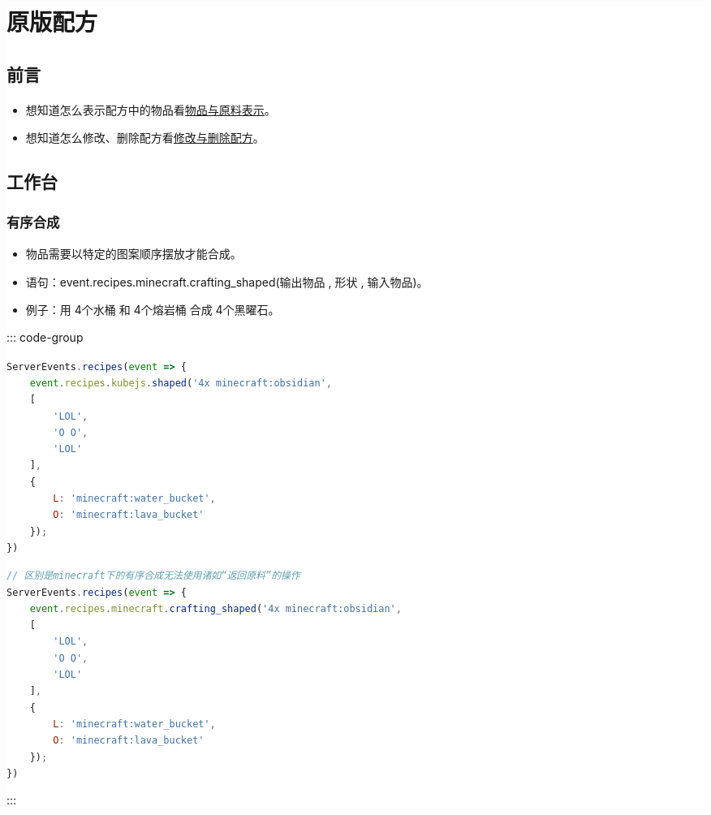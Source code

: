 # 原版配方

## 前言

- 想知道怎么表示配方中的物品看[物品与原料表示](ItemAndIngredient.md)。

- 想知道怎么修改、删除配方看[修改与删除配方](ModifyDeleteRecipe.md)。

## 工作台

### 有序合成

- 物品需要以特定的图案顺序摆放才能合成。

- 语句：event.recipes.minecraft.crafting_shaped(输出物品 , 形状 , 输入物品)。

- 例子：用 4个水桶 和 4个熔岩桶 合成 4个黑曜石。

::: code-group

```js [KJS的有序合成]
ServerEvents.recipes(event => {
    event.recipes.kubejs.shaped('4x minecraft:obsidian', 
    [
        'LOL',
        'O O',
        'LOL'
    ],
    {
        L: 'minecraft:water_bucket',
        O: 'minecraft:lava_bucket'
    });
})
```

```js [原版的有序合成]
// 区别是minecraft下的有序合成无法使用诸如“返回原料”的操作
ServerEvents.recipes(event => {
    event.recipes.minecraft.crafting_shaped('4x minecraft:obsidian', 
    [
        'LOL',
        'O O',
        'LOL'
    ],
    {
        L: 'minecraft:water_bucket',
        O: 'minecraft:lava_bucket'
    });
})
```

:::
